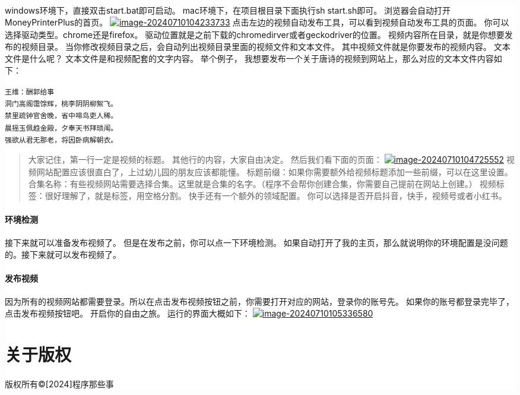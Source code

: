 [](https://github.com/ddean2009/MoneyPrinterPlus#开始使用)
windows环境下，直接双击start.bat即可启动。
mac环境下，在项目根目录下面执行sh start.sh即可。
浏览器会自动打开MoneyPrinterPlus的首页。
[![image-20240710104233733](https://camo.githubusercontent.com/e0bf3de4cf09ba0175ea8c51b93d27eec629375e62250dcdd361dc62199412b7/68747470733a2f2f666c796465616e2d313330313034393333352e636f732e61702d6775616e677a686f752e6d7971636c6f75642e636f6d2f696d672f3230323430373130313034323130332e706e67)](https://camo.githubusercontent.com/e0bf3de4cf09ba0175ea8c51b93d27eec629375e62250dcdd361dc62199412b7/68747470733a2f2f666c796465616e2d313330313034393333352e636f732e61702d6775616e677a686f752e6d7971636c6f75642e636f6d2f696d672f3230323430373130313034323130332e706e67)
点击左边的视频自动发布工具，可以看到视频自动发布工具的页面。
你可以选择驱动类型。chrome还是firefox。
驱动位置就是之前下载的chromedirver或者geckodriver的位置。
视频内容所在目录，就是你想要发布的视频目录。
当你修改视频目录之后，会自动列出视频目录里面的视频文件和文本文件。
其中视频文件就是你要发布的视频内容。
文本文件是什么呢？
文本文件是和视频配套的文字内容。
举个例子， 我想要发布一个关于唐诗的视频到网站上，那么对应的文本文件内容如下：
```
王维：酬郭给事
洞门高阁霭馀辉，桃李阴阴柳絮飞。
禁里疏钟官舍晚，省中啼鸟吏人稀。
晨摇玉佩趋金殿，夕奉天书拜琐闱。
强欲从君无那老，将因卧病解朝衣。
```

> 大家记住，第一行一定是视频的标题。
> 其他行的内容，大家自由决定。
然后我们看下面的页面：
[![image-20240710104725552](https://camo.githubusercontent.com/0a5d02344e2761d3e32e1d3b0d7ee32c9e881be9aa92f9a71400a5dd0250030d/68747470733a2f2f666c796465616e2d313330313034393333352e636f732e61702d6775616e677a686f752e6d7971636c6f75642e636f6d2f696d672f3230323430373130313034373930382e706e67)](https://camo.githubusercontent.com/0a5d02344e2761d3e32e1d3b0d7ee32c9e881be9aa92f9a71400a5dd0250030d/68747470733a2f2f666c796465616e2d313330313034393333352e636f732e61702d6775616e677a686f752e6d7971636c6f75642e636f6d2f696d672f3230323430373130313034373930382e706e67)
视频网站配置应该很直白了，上过幼儿园的朋友应该都能懂。
标题前缀：如果你需要额外给视频标题添加一些前缀，可以在这里设置。
合集名称：有些视频网站需要选择合集。这里就是合集的名字。（程序不会帮你创建合集，你需要自己提前在网站上创建。）
视频标签：很好理解了，就是标签，用空格分割。
快手还有一个额外的领域配置。
你可以选择是否开启抖音，快手，视频号或者小红书。
#### 环境检测
[](https://github.com/ddean2009/MoneyPrinterPlus#环境检测)
接下来就可以准备发布视频了。
但是在发布之前，你可以点一下环境检测。
如果自动打开了我的主页，那么就说明你的环境配置是没问题的。接下来就可以发布视频了。
#### 发布视频
[](https://github.com/ddean2009/MoneyPrinterPlus#发布视频)
因为所有的视频网站都需要登录。所以在点击发布视频按钮之前，你需要打开对应的网站，登录你的账号先。
如果你的账号都登录完毕了，点击发布视频按钮吧。
开启你的自由之旅。
运行的界面大概如下：
[![image-20240710105336580](https://camo.githubusercontent.com/0613617a527975e79d5f35d3cdcd54e8e0718865baca254af9b2bfb2a9717936/68747470733a2f2f666c796465616e2d313330313034393333352e636f732e61702d6775616e677a686f752e6d7971636c6f75642e636f6d2f696d672f3230323430373130313035333638332e706e67)](https://camo.githubusercontent.com/0613617a527975e79d5f35d3cdcd54e8e0718865baca254af9b2bfb2a9717936/68747470733a2f2f666c796465616e2d313330313034393333352e636f732e61702d6775616e677a686f752e6d7971636c6f75642e636f6d2f696d672f3230323430373130313035333638332e706e67)
# 关于版权
[](https://github.com/ddean2009/MoneyPrinterPlus#关于版权)
版权所有©[2024]程序那些事